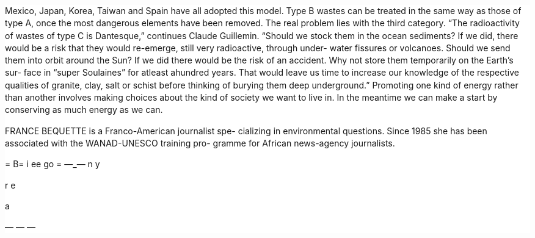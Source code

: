Mexico, Japan, Korea, Taiwan and 
Spain have all adopted this model. 
Type B wastes can be treated in the 
same way as those of type A, once the 
most dangerous elements have been 
removed. 
The real problem lies with the 
third category. “The radioactivity of 
wastes of type C is Dantesque,” 
continues Claude Guillemin. 
“Should we stock them in the ocean 
sediments? If we did, there would 
be a risk that they would re-emerge, 
still very radioactive, through under- 
water fissures or volcanoes. Should 
we send them into orbit around the 
Sun? If we did there would be the 
risk of an accident. Why not store 
them temporarily on the Earth’s sur- 
face in “super Soulaines” for atleast 
ahundred years. That would leave us 
time to increase our knowledge of 
the respective qualities of granite, 
clay, salt or schist before thinking of 
burying them deep underground.” 
Promoting one kind of energy 
rather than another involves making 
choices about the kind of society we 
want to live in. In the meantime we 
can make a start by conserving as 
much energy as we can. 
 
FRANCE BEQUETTE is a Franco-American journalist spe- 
cializing in environmental questions. Since 1985 she has 
been associated with the WANAD-UNESCO training pro- 
gramme for African news-agency journalists. 
  
  
= 
B= 
i 
ee 
go = 
—_— 
n
y
 
r
e
 
a
 
 
—
—
—
 